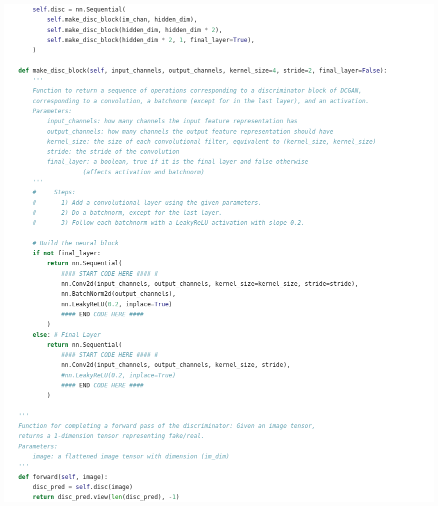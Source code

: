 ```python colab={} colab_type="code" id="aA4AxGnmpuPq"
        self.disc = nn.Sequential(
            self.make_disc_block(im_chan, hidden_dim),
            self.make_disc_block(hidden_dim, hidden_dim * 2),
            self.make_disc_block(hidden_dim * 2, 1, final_layer=True),
        )

    def make_disc_block(self, input_channels, output_channels, kernel_size=4, stride=2, final_layer=False):
        '''
        Function to return a sequence of operations corresponding to a discriminator block of DCGAN, 
        corresponding to a convolution, a batchnorm (except for in the last layer), and an activation.
        Parameters:
            input_channels: how many channels the input feature representation has
            output_channels: how many channels the output feature representation should have
            kernel_size: the size of each convolutional filter, equivalent to (kernel_size, kernel_size)
            stride: the stride of the convolution
            final_layer: a boolean, true if it is the final layer and false otherwise 
                      (affects activation and batchnorm)
        '''
        #     Steps:
        #       1) Add a convolutional layer using the given parameters.
        #       2) Do a batchnorm, except for the last layer.
        #       3) Follow each batchnorm with a LeakyReLU activation with slope 0.2.
        
        # Build the neural block
        if not final_layer:
            return nn.Sequential(
                #### START CODE HERE #### #
                nn.Conv2d(input_channels, output_channels, kernel_size=kernel_size, stride=stride),
                nn.BatchNorm2d(output_channels),
                nn.LeakyReLU(0.2, inplace=True)
                #### END CODE HERE ####
            )
        else: # Final Layer
            return nn.Sequential(
                #### START CODE HERE #### #
                nn.Conv2d(input_channels, output_channels, kernel_size, stride),
                #nn.LeakyReLU(0.2, inplace=True)
                #### END CODE HERE ####
            )

    '''
    Function for completing a forward pass of the discriminator: Given an image tensor, 
    returns a 1-dimension tensor representing fake/real.
    Parameters:
        image: a flattened image tensor with dimension (im_dim)
    '''
    def forward(self, image):
        disc_pred = self.disc(image)
        return disc_pred.view(len(disc_pred), -1)
```
